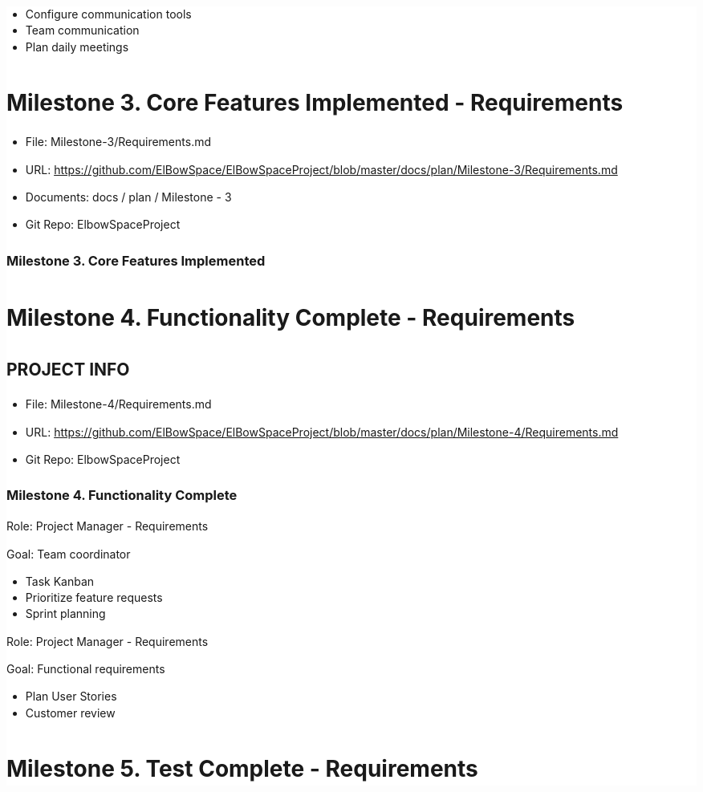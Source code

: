 * Configure communication tools
* Team communication
* Plan daily meetings


# Milestone 3. Core Features Implemented - Requirements


* File: Milestone-3/Requirements.md

* URL: https://github.com/ElBowSpace/ElBowSpaceProject/blob/master/docs/plan/Milestone-3/Requirements.md

* Documents: docs / plan / Milestone - 3

* Git Repo: ElbowSpaceProject

### Milestone 3. Core Features Implemented


# Milestone 4. Functionality Complete - Requirements


## PROJECT INFO


* File: Milestone-4/Requirements.md

* URL: https://github.com/ElBowSpace/ElBowSpaceProject/blob/master/docs/plan/Milestone-4/Requirements.md

* Git Repo: ElbowSpaceProject


### Milestone 4. Functionality Complete


Role: Project Manager - Requirements

Goal: Team coordinator

* Task Kanban
* Prioritize feature requests
* Sprint planning


Role: Project Manager - Requirements

Goal: Functional requirements

* Plan User Stories
* Customer review


# Milestone 5. Test Complete - Requirements

